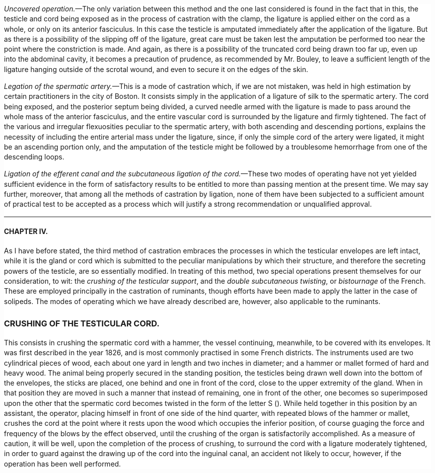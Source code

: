 _Uncovered operation._—The only variation between this method and the one last considered is found in the fact that in this, the testicle and cord being exposed as in the process of castration with the clamp, the ligature is applied either on the cord as a whole, or only on its anterior fasciculus. In this case the testicle is amputated immediately after the application of the ligature. But as there is a possibility of the slipping off of the ligature, great care must be taken lest the amputation be performed too near the point where the constriction is made. And again, as there is a possibility of the truncated cord being drawn too far up, even up into the abdominal cavity, it becomes a precaution of prudence, as recommended by Mr. Bouley, to leave a sufficient length of the ligature hanging outside of the scrotal wound, and even to secure it on the edges of the skin.

_Legation of the spermatic artery._—This is a mode of castration which, if we are not mistaken, was held in high estimation by certain practitioners in the city of Boston. It consists simply in the application of a ligature of silk to the spermatic artery. The cord being exposed, and the posterior septum being divided, a curved needle armed with the ligature is made to pass around the whole mass of the anterior  fasciculus, and the entire vascular cord is surrounded by the ligature and firmly tightened. The fact of the various and irregular flexuosities peculiar to the spermatic artery, with both ascending and descending portions, explains the necessity of including the entire arterial mass under the ligature, since, if only the simple cord of the artery were ligated, it might be an ascending portion only, and the amputation of the testicle might be followed by a troublesome hemorrhage from one of the descending loops.

_Ligation of the efferent canal and the subcutaneous ligation of the cord._—These two modes of operating have not yet yielded sufficient evidence in the form of satisfactory results to be entitled to more than passing mention at the present time. We may say further, moreover, that among all the methods of castration by ligation, none of them have been subjected to a sufficient amount of practical test to be accepted as a process which will justify a strong recommendation or unqualified approval.

---

#### CHAPTER IV.

As I have before stated, the third method of castration embraces the processes in which the testicular envelopes are left intact, while it is the gland or cord which is submitted to the peculiar manipulations by which their structure, and therefore the secreting powers of the testicle, are so essentially modified. In treating of this method, two special operations present themselves for our consideration, to wit: the _crushing of the testicular support_, and the _double subcutaneous twisting_, or _bistournage_ of the French. These are employed principally in the  castration of ruminants, though efforts have been made to apply the latter in the case of solipeds. The modes of operating which we have already described are, however, also applicable to the ruminants.

### CRUSHING OF THE TESTICULAR CORD.

This consists in crushing the spermatic cord with a hammer, the vessel continuing, meanwhile, to be covered with its envelopes. It was first described in the year 1826, and is most commonly practised in some French districts. The instruments used are two cylindrical pieces of wood, each about one yard in length and two inches in diameter; and a hammer or mallet formed of hard and heavy wood. The animal being properly secured in the standing position, the testicles being drawn well down into the bottom of the envelopes, the sticks are placed, one behind and one in front of the cord, close to the upper extremity of the gland. When in that position they are moved in such a manner that instead of remaining, one in front of the other, one becomes so superimposed upon the other that the spermatic cord becomes twisted in the form of the letter S (). While held together in this position by an assistant, the operator, placing himself in front of one side of the hind quarter, with repeated blows of the hammer or mallet, crushes the cord at the point where it rests upon the wood which occupies the inferior position, of course guaging the force and frequency of the blows by the effect observed, until the crushing  of the organ is satisfactorily accomplished. As a measure of caution, it will be well, upon the completion of the process of crushing, to surround the cord with a ligature moderately tightened, in order to guard against the drawing up of the cord into the inguinal canal, an accident not likely to occur, however, if the operation has been well performed.
